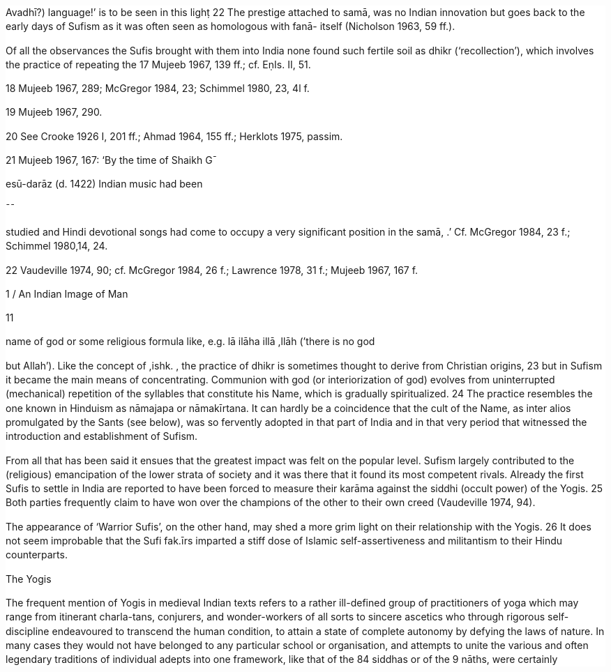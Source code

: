 Avadhī?\) language\!’ is to be seen in this lighṭ 22 The prestige attached to samā,  was no Indian innovation but goes back to the early days of Sufism as it was often seen as homologous with fanā-  itself \(Nicholson 1963, 59 ff.\). 

Of all the observances the Sufis brought with them into India none found such fertile soil as dhikr \(‘recollection’\), which involves the practice of repeating the 17 Mujeeb 1967, 139 ff.; cf. EṇIs. II, 51. 

18 Mujeeb 1967, 289; McGregor 1984, 23; Schimmel 1980, 23, 4l f. 

19 Mujeeb 1967, 290. 

20 See Crooke 1926 I, 201 ff.; Ahmad 1964, 155 ff.; Herklots 1975, passim. 

21 Mujeeb 1967, 167: ‘By the time of Shaikh G¯

esū-darāz \(d. 1422\) Indian music had been

¯¯

studied and Hindi devotional songs had come to occupy a very significant position in the samā, .’ Cf. McGregor 1984, 23 f.; Schimmel 1980,14, 24. 

22 Vaudeville 1974, 90; cf. McGregor 1984, 26 f.; Lawrence 1978, 31 f.; Mujeeb 1967, 167 f. 



1 / An Indian Image of Man

11

name of god or some religious formula like, e.g. lā ilāha illā ,llāh \(’there is no god

but Allah’\). Like the concept of ,ishk. , the practice of dhikr  is sometimes thought to derive from Christian origins, 23 but in Sufism it became the main means of concentrating. Communion with god \(or interiorization of god\) evolves from uninterrupted \(mechanical\) repetition of the syllables that constitute his Name, which is gradually spiritualized. 24 The practice resembles the one known in Hinduism as nāmajapa  or nāmakīrtana. It can hardly be a coincidence that the cult of the Name, as inter alios  promulgated by the Sants \(see below\), was so fervently adopted in that part of India and in that very period that witnessed the introduction and establishment of Sufism. 

From all that has been said it ensues that the greatest impact was felt on the popular level. Sufism largely contributed to the \(religious\) emancipation of the lower strata of society and it was there that it found its most competent rivals. Already the first Sufis to settle in India are reported to have been forced to measure their karāma  against the siddhi \(occult power\) of the Yogis. 25 Both parties frequently claim to have won over the champions of the other to their own creed \(Vaudeville 1974, 94\). 

The appearance of ‘Warrior Sufis’, on the other hand, may shed a more grim light on their relationship with the Yogis. 26 It does not seem improbable that the Sufi fak.īrs  imparted a stiff dose of Islamic self-assertiveness and militantism to their Hindu counterparts. 

The Yogis

The frequent mention of Yogis in medieval Indian texts refers to a rather ill-defined group of practitioners of yoga  which may range from itinerant charla-tans, conjurers, and wonder-workers of all sorts to sincere ascetics who through rigorous self-discipline endeavoured to transcend the human condition, to attain a state of complete autonomy by defying the laws of nature. In many cases they would not have belonged to any particular school or organisation, and attempts to unite the various and often legendary traditions of individual adepts into one framework, like that of the 84 siddhas  or of the 9 nāths, were certainly
